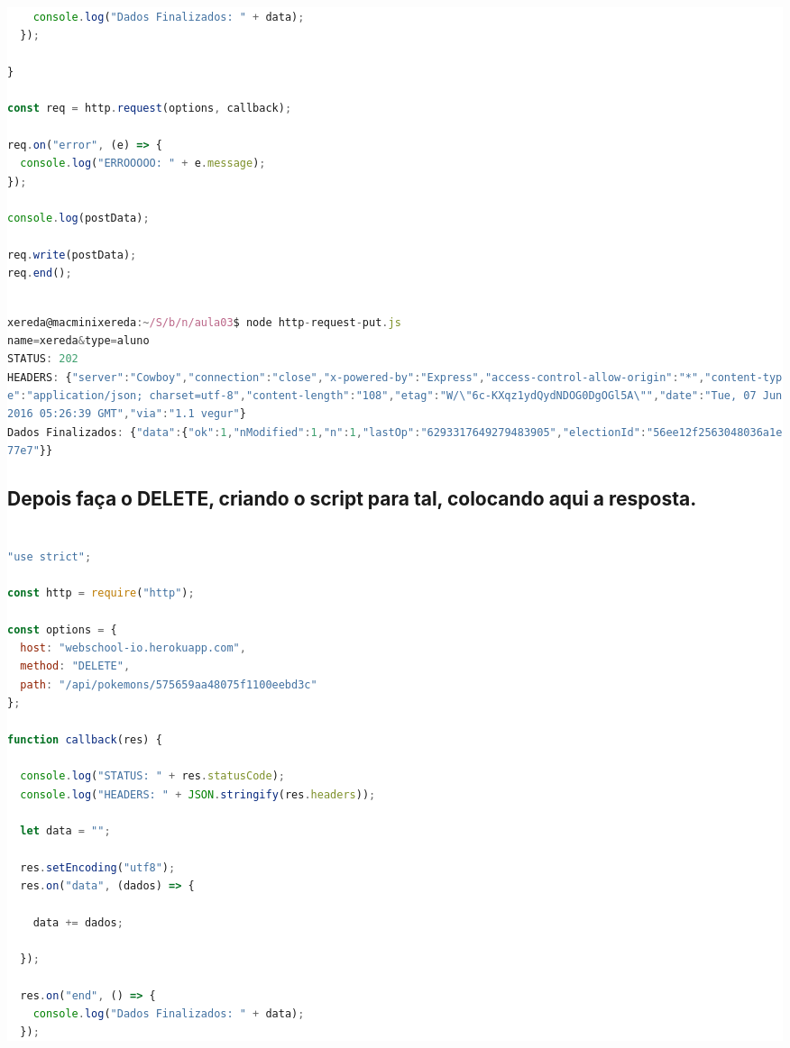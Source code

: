 ```js
    console.log("Dados Finalizados: " + data);
  });

}

const req = http.request(options, callback);

req.on("error", (e) => {
  console.log("ERROOOOO: " + e.message);
});

console.log(postData);

req.write(postData);
req.end();

```

```js

xereda@macminixereda:~/S/b/n/aula03$ node http-request-put.js
name=xereda&type=aluno
STATUS: 202
HEADERS: {"server":"Cowboy","connection":"close","x-powered-by":"Express","access-control-allow-origin":"*","content-type":"application/json; charset=utf-8","content-length":"108","etag":"W/\"6c-KXqz1ydQydNDOG0DgOGl5A\"","date":"Tue, 07 Jun 2016 05:26:39 GMT","via":"1.1 vegur"}
Dados Finalizados: {"data":{"ok":1,"nModified":1,"n":1,"lastOp":"6293317649279483905","electionId":"56ee12f2563048036a1e77e7"}}

```


## **Depois faça o DELETE**, criando o script para tal, colocando aqui a resposta.

```js

"use strict";

const http = require("http");

const options = {
  host: "webschool-io.herokuapp.com",
  method: "DELETE",
  path: "/api/pokemons/575659aa48075f1100eebd3c"
};

function callback(res) {

  console.log("STATUS: " + res.statusCode);
  console.log("HEADERS: " + JSON.stringify(res.headers));

  let data = "";

  res.setEncoding("utf8");
  res.on("data", (dados) => {

    data += dados;

  });

  res.on("end", () => {
    console.log("Dados Finalizados: " + data);
  });
```